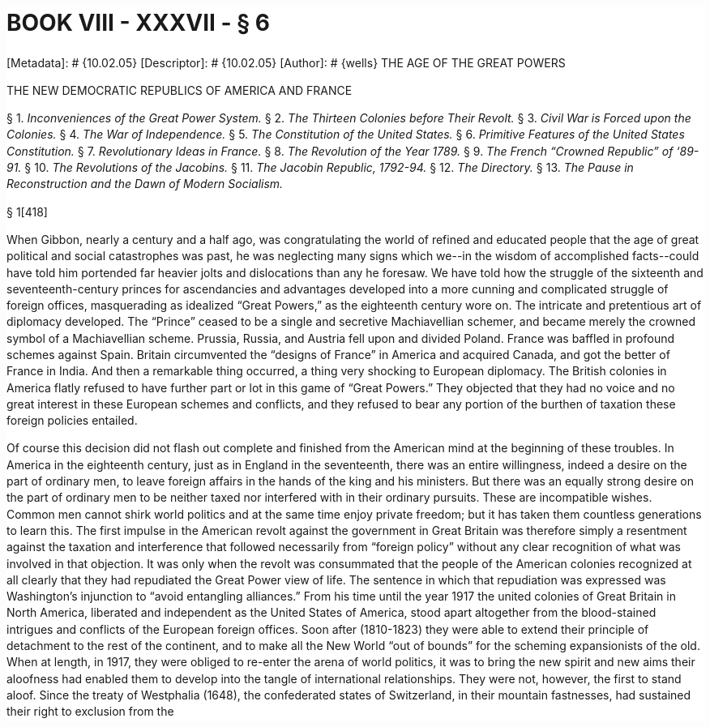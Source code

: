 # BOOK VIII - XXXVII - § 6
[Metadata]: # {10.02.05}
[Descriptor]: # {10.02.05}
[Author]: # {wells}
THE AGE OF THE GREAT POWERS

THE NEW DEMOCRATIC REPUBLICS OF AMERICA AND FRANCE

§ 1. _Inconveniences of the Great Power System._ § 2. _The Thirteen
Colonies before Their Revolt._ § 3. _Civil War is Forced upon the
Colonies._ § 4. _The War of Independence._ § 5. _The Constitution      of the
United States._ § 6. _Primitive Features of the United      States
Constitution._ § 7. _Revolutionary Ideas in France._ § 8.      _The Revolution
of the Year 1789._ § 9. _The French “Crowned      Republic” of ‘89-91._ § 10.
_The Revolutions of the Jacobins._ §      11. _The Jacobin Republic, 1792-94._
§ 12. _The Directory._ § 13.      _The Pause in Reconstruction and the Dawn of
Modern Socialism._


§ 1[418]

When Gibbon, nearly a century and a half ago, was congratulating the world of
refined and educated people that the age of great political and social
catastrophes was past, he was neglecting many signs which we--in the wisdom of
accomplished facts--could have told him portended far heavier jolts and
dislocations than any he foresaw. We have told how the struggle of the
sixteenth and seventeenth-century princes for ascendancies and advantages
developed into a more cunning and complicated struggle of foreign offices,
masquerading as idealized “Great Powers,” as the eighteenth century wore on.
The intricate and pretentious art of diplomacy developed. The “Prince” ceased
to be a single and secretive Machiavellian schemer, and became merely the
crowned symbol of a Machiavellian scheme. Prussia, Russia, and Austria fell
upon and divided Poland. France was baffled in profound schemes against Spain.
Britain circumvented the “designs of France” in America and acquired Canada,
and got the better of France in India. And then a remarkable thing occurred, a
thing very shocking to European diplomacy. The British colonies in America
flatly refused to have further part or lot in this game of “Great Powers.” They
objected that they had no voice and no great interest in these European schemes
and conflicts, and they refused to bear any portion of the burthen of taxation
these foreign policies entailed.

Of course this decision did not flash out complete and finished from the
American mind at the beginning of these troubles. In America in the eighteenth
century, just as in England in the seventeenth, there was an entire
willingness, indeed a desire on the part of ordinary men, to leave foreign
affairs in the hands of the king and his ministers. But there was an equally
strong desire on the part of ordinary men to be neither taxed nor interfered
with in their ordinary pursuits. These are incompatible wishes. Common men
cannot shirk world politics and at the same time enjoy private freedom; but it
has taken them countless generations to learn this. The first impulse in the
American revolt against the government in Great Britain was therefore simply a
resentment against the taxation and interference that followed necessarily from
“foreign policy” without any clear recognition of what was involved in that
objection. It was only when the revolt was consummated that the people of the
American colonies recognized at all clearly that they had repudiated the Great
Power view of life. The sentence in which that repudiation was expressed was
Washington’s injunction to “avoid entangling alliances.” From his time until
the year 1917 the united colonies of Great Britain in North America, liberated
and independent as the United States of America, stood apart altogether from
the blood-stained intrigues and conflicts of the European foreign offices. Soon
after (1810-1823) they were able to extend their principle of detachment to the
rest of the continent, and to make all the New World “out of bounds” for the
scheming expansionists of the old. When at length, in 1917, they were obliged
to re-enter the arena of world politics, it was to bring the new spirit and new
aims their aloofness had enabled them to develop into the tangle of
international relationships. They were not, however, the first to stand aloof.
Since the treaty of Westphalia (1648), the confederated states of Switzerland,
in their mountain fastnesses, had sustained their right to exclusion from the